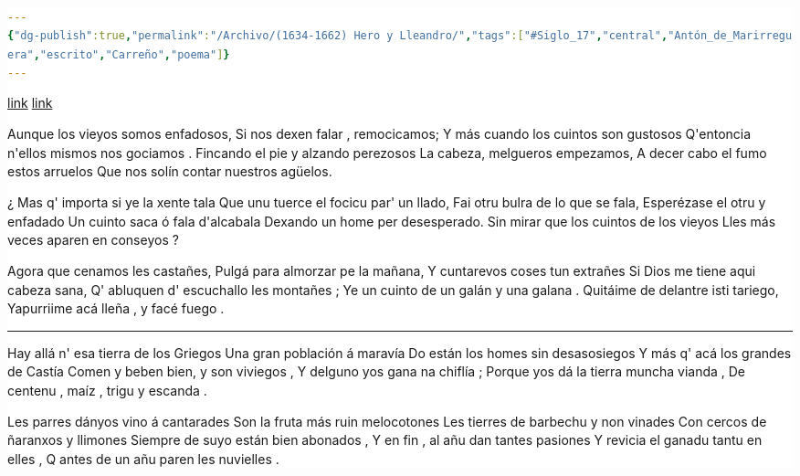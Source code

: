 ```yaml
---
{"dg-publish":true,"permalink":"/Archivo/(1634-1662) Hero y Lleandro/","tags":["#Siglo_17","central","Antón_de_Marirreguera","escrito","Carreño","poema"]}
---
```


[link](https://asturies.com/cavedaynava/hero.txt)
[link](http://bdh-rd.bne.es/viewer.vm?id=0000266393&page=1)

Aunque los vieyos somos enfadosos,
Si nos dexen falar , remocicamos;
Y más cuando los cuintos son gustosos
Q'entoncia n'ellos mismos nos gociamos .
Fincando el pie y alzando perezosos
La cabeza, melgueros empezamos,
A decer cabo el fumo estos arruelos
Que nos solín contar nuestros agüelos.

 ¿ Mas q' importa si ye la xente tala
Que unu tuerce el focicu par' un llado, 
Fai otru bulra de lo que se fala,
Esperézase el otru y enfadado
Un cuinto saca ó fala d'alcabala
Dexando un home per desesperado. 
Sin mirar que los cuintos de los vieyos 
Lles más veces aparen en conseyos ?

 Agora que cenamos les castañes,
Pulgá para almorzar pe la mañana,
Y cuntarevos coses tun extrañes
Si Dios me tiene aqui cabeza sana,
Q' abluquen d' escuchallo les montañes ;
Ye un cuinto de un galán y una galana . 
Quitáime de delantre isti tariego,
Yapurriime acá lleña , y facé fuego .

______________________


 Hay allá n' esa tierra de los Griegos
Una gran población á maravía
Do están los homes sin desasosiegos 
Y más q' acá los grandes de Castía
Comen y beben bien, y son viviegos ,
Y delguno yos gana na chiflía ;
Porque yos dá la tierra muncha vianda , 
De centenu , maíz , trigu y escanda .

 Les parres dányos vino á cantarades 
Son la fruta más ruin melocotones
Les tierres de barbechu y non vinades
Con cercos de ñaranxos y llimones 
Siempre de suyo están bien abonados , 
Y en fin , al añu dan tantes pasiones 
Y revicia el ganadu tantu en elles , 
Q antes de un añu paren les nuvielles .
